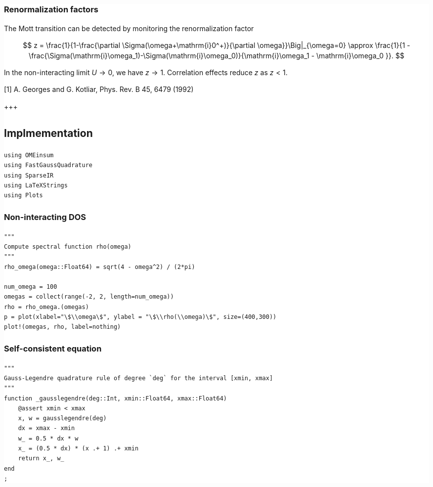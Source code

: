 ### Renormalization factors

The Mott transition can be detected by monitoring the renormalization factor

$$
z = \frac{1}{1-\frac{\partial \Sigma(\omega+\mathrm{i}0^+)}{\partial \omega}}\Big|_{\omega=0} \approx \frac{1}{1 - \frac{\Sigma(\mathrm{i}\omega_1)-\Sigma(\mathrm{i}\omega_0)}{\mathrm{i}\omega_1 - \mathrm{i}\omega_0 }}.
$$

In the non-interacting limit $U\rightarrow 0$, we have $z\rightarrow 1$. Correlation effects reduce $z$ as $z < 1$.

[1] A. Georges and G. Kotliar, Phys. Rev. B 45, 6479 (1992)

+++

## Implmementation

```{code-cell}
using OMEinsum
using FastGaussQuadrature
using SparseIR
using LaTeXStrings
using Plots
```

### Non-interacting DOS

```{code-cell}
"""
Compute spectral function rho(omega)
"""
rho_omega(omega::Float64) = sqrt(4 - omega^2) / (2*pi)

num_omega = 100
omegas = collect(range(-2, 2, length=num_omega))
rho = rho_omega.(omegas)
p = plot(xlabel="\$\\omega\$", ylabel = "\$\\rho(\\omega)\$", size=(400,300))
plot!(omegas, rho, label=nothing)
```

### Self-consistent equation

```{code-cell}
"""
Gauss-Legendre quadrature rule of degree `deg` for the interval [xmin, xmax]
"""
function _gausslegendre(deg::Int, xmin::Float64, xmax::Float64)
    @assert xmin < xmax
    x, w = gausslegendre(deg)
    dx = xmax - xmin
    w_ = 0.5 * dx * w
    x_ = (0.5 * dx) * (x .+ 1) .+ xmin
    return x_, w_
end
;
```

